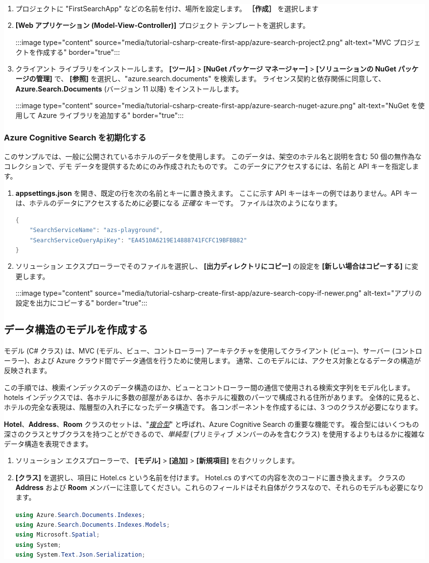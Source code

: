 1. プロジェクトに "FirstSearchApp" などの名前を付け、場所を設定します。 **［作成］** を選択します

1. **[Web アプリケーション (Model-View-Controller)]** プロジェクト テンプレートを選択します。

    :::image type="content" source="media/tutorial-csharp-create-first-app/azure-search-project2.png" alt-text="MVC プロジェクトを作成する" border="true":::

1. クライアント ライブラリをインストールします。 **[ツール]**  >  **[NuGet パッケージ マネージャー]**  >  **[ソリューションの NuGet パッケージの管理]** で、 **[参照]** を選択し、"azure.search.documents" を検索します。 ライセンス契約と依存関係に同意して、**Azure.Search.Documents** (バージョン 11 以降) をインストールします。

    :::image type="content" source="media/tutorial-csharp-create-first-app/azure-search-nuget-azure.png" alt-text="NuGet を使用して Azure ライブラリを追加する" border="true":::

### <a name="initialize-azure-cognitive-search"></a>Azure Cognitive Search を初期化する

このサンプルでは、一般に公開されているホテルのデータを使用します。 このデータは、架空のホテル名と説明を含む 50 個の無作為なコレクションで、デモ データを提供するためにのみ作成されたものです。 このデータにアクセスするには、名前と API キーを指定します。

1. **appsettings.json** を開き、既定の行を次の名前とキーに置き換えます。 ここに示す API キーはキーの例ではありません。API キーは、ホテルのデータにアクセスするために必要になる *正確な* キーです。 ファイルは次のようになります。

    ```csharp
    {
        "SearchServiceName": "azs-playground",
        "SearchServiceQueryApiKey": "EA4510A6219E14888741FCFC19BFBB82"
    }
    ```

1. ソリューション エクスプローラーでそのファイルを選択し、 **[出力ディレクトリにコピー]** の設定を **[新しい場合はコピーする]** に変更します。

    :::image type="content" source="media/tutorial-csharp-create-first-app/azure-search-copy-if-newer.png" alt-text="アプリの設定を出力にコピーする" border="true":::

## <a name="model-data-structures"></a>データ構造のモデルを作成する

モデル (C# クラス) は、MVC (モデル、ビュー、コントローラー) アーキテクチャを使用してクライアント (ビュー)、サーバー (コントローラー)、および Azure クラウド間でデータ通信を行うために使用します。 通常、このモデルには、アクセス対象となるデータの構造が反映されます。

この手順では、検索インデックスのデータ構造のほか、ビューとコントローラー間の通信で使用される検索文字列をモデル化します。 hotels インデックスでは、各ホテルに多数の部屋があるほか、各ホテルに複数のパーツで構成される住所があります。 全体的に見ると、ホテルの完全な表現は、階層型の入れ子になったデータ構造です。 各コンポーネントを作成するには、3 つのクラスが必要になります。

**Hotel**、**Address**、**Room** クラスのセットは、"[*複合型*](search-howto-complex-data-types.md)" と呼ばれ、Azure Cognitive Search の重要な機能です。 複合型にはいくつもの深さのクラスとサブクラスを持つことができるので、*単純型* (プリミティブ メンバーのみを含むクラス) を使用するよりもはるかに複雑なデータ構造を表現できます。

1. ソリューション エクスプローラーで、 **[モデル]**  >  **[追加]**  >  **[新規項目]** を右クリックします。

1. **[クラス]** を選択し、項目に Hotel.cs という名前を付けます。 Hotel.cs のすべての内容を次のコードに置き換えます。 クラスの **Address** および **Room** メンバーに注意してください。これらのフィールドはそれ自体がクラスなので、それらのモデルも必要になります。

    ```csharp
    using Azure.Search.Documents.Indexes;
    using Azure.Search.Documents.Indexes.Models;
    using Microsoft.Spatial;
    using System;
    using System.Text.Json.Serialization;
